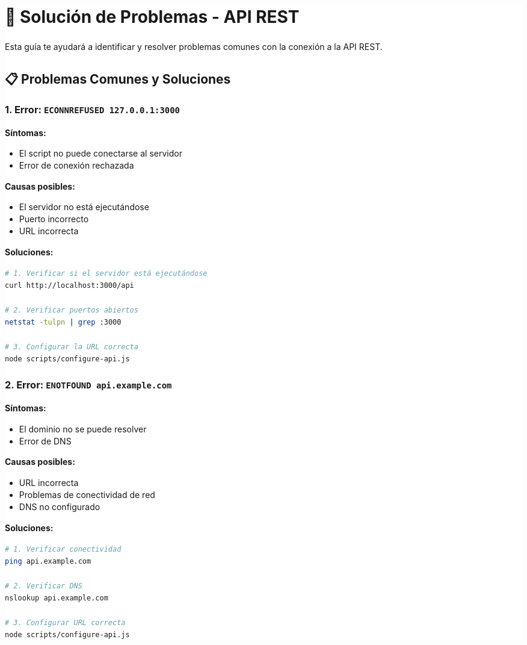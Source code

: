 # 🔧 Solución de Problemas - API REST

Esta guía te ayudará a identificar y resolver problemas comunes con la conexión a la API REST.

## 📋 Problemas Comunes y Soluciones

### 1. **Error: `ECONNREFUSED 127.0.0.1:3000`**

**Síntomas:**

- El script no puede conectarse al servidor
- Error de conexión rechazada

**Causas posibles:**

- El servidor no está ejecutándose
- Puerto incorrecto
- URL incorrecta

**Soluciones:**

```bash
# 1. Verificar si el servidor está ejecutándose
curl http://localhost:3000/api

# 2. Verificar puertos abiertos
netstat -tulpn | grep :3000

# 3. Configurar la URL correcta
node scripts/configure-api.js
```

### 2. **Error: `ENOTFOUND api.example.com`**

**Síntomas:**

- El dominio no se puede resolver
- Error de DNS

**Causas posibles:**

- URL incorrecta
- Problemas de conectividad de red
- DNS no configurado

**Soluciones:**

```bash
# 1. Verificar conectividad
ping api.example.com

# 2. Verificar DNS
nslookup api.example.com

# 3. Configurar URL correcta
node scripts/configure-api.js
```
